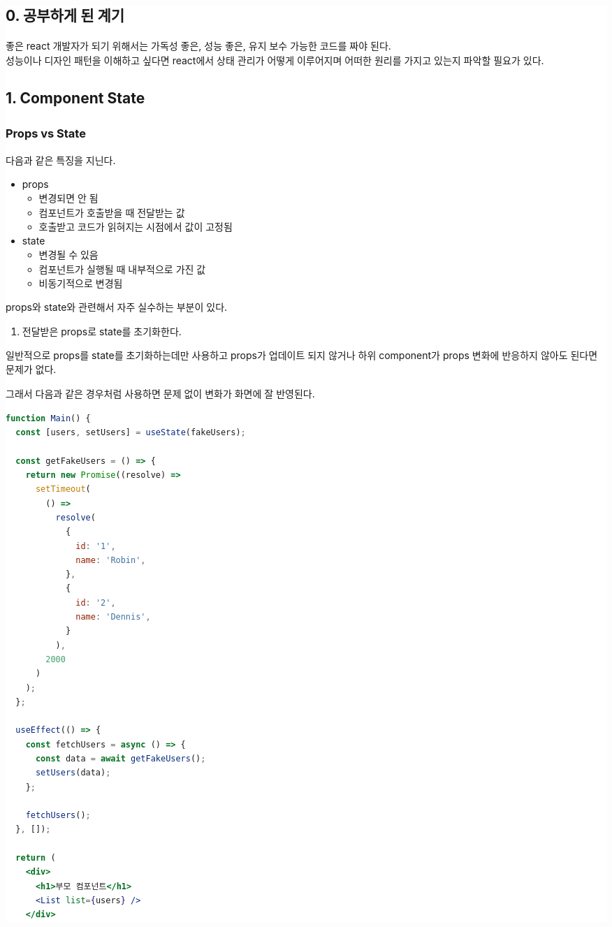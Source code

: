 ## 0. 공부하게 된 계기

좋은 react 개발자가 되기 위해서는 가독성 좋은, 성능 좋은, 유지 보수 가능한 코드를 짜야 된다.  
성능이나 디자인 패턴을 이해하고 싶다면 react에서 상태 관리가 어떻게 이루어지며 어떠한 원리를 가지고 있는지 파악할 필요가 있다.

## 1. Component State

### Props vs State

다음과 같은 특징을 지닌다.

- props
  - 변경되면 안 됨
  - 컴포넌트가 호출받을 때 전달받는 값
  - 호출받고 코드가 읽혀지는 시점에서 값이 고정됨
- state
  - 변경될 수 있음
  - 컴포넌트가 실행될 때 내부적으로 가진 값
  - 비동기적으로 변경됨

props와 state와 관련해서 자주 실수하는 부분이 있다.

1. 전달받은 props로 state를 초기화한다.

일반적으로 props를 state를 초기화하는데만 사용하고 props가 업데이트 되지 않거나 하위 component가 props 변화에 반응하지 않아도 된다면 문제가 없다.

그래서 다음과 같은 경우처럼 사용하면 문제 없이 변화가 화면에 잘 반영된다.

```jsx
function Main() {
  const [users, setUsers] = useState(fakeUsers);

  const getFakeUsers = () => {
    return new Promise((resolve) =>
      setTimeout(
        () =>
          resolve(
            {
              id: '1',
              name: 'Robin',
            },
            {
              id: '2',
              name: 'Dennis',
            }
          ),
        2000
      )
    );
  };

  useEffect(() => {
    const fetchUsers = async () => {
      const data = await getFakeUsers();
      setUsers(data);
    };

    fetchUsers();
  }, []);

  return (
    <div>
      <h1>부모 컴포넌트</h1>
      <List list={users} />
    </div>
```
